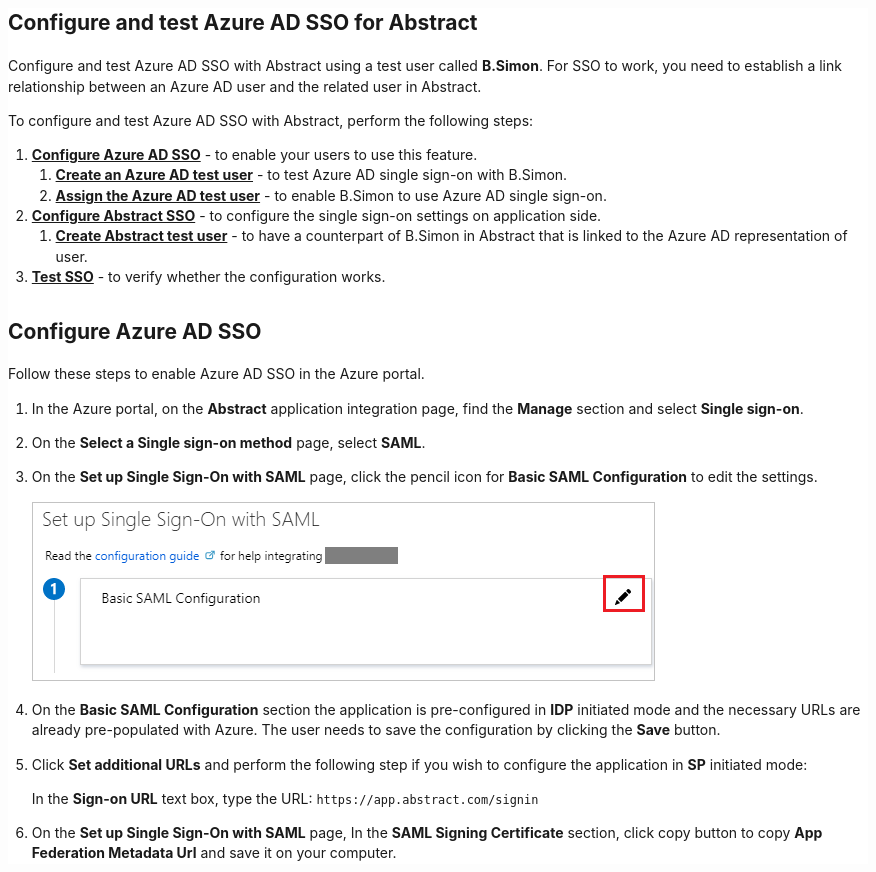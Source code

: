 ## Configure and test Azure AD SSO for Abstract

Configure and test Azure AD SSO with Abstract using a test user called **B.Simon**. For SSO to work, you need to establish a link relationship between an Azure AD user and the related user in Abstract.

To configure and test Azure AD SSO with Abstract, perform the following steps:

1. **[Configure Azure AD SSO](#configure-azure-ad-sso)** - to enable your users to use this feature.
    1. **[Create an Azure AD test user](#create-an-azure-ad-test-user)** - to test Azure AD single sign-on with B.Simon.
    1. **[Assign the Azure AD test user](#assign-the-azure-ad-test-user)** - to enable B.Simon to use Azure AD single sign-on.
1. **[Configure Abstract SSO](#configure-abstract-sso)** - to configure the single sign-on settings on application side.
    1. **[Create Abstract test user](#create-abstract-test-user)** - to have a counterpart of B.Simon in Abstract that is linked to the Azure AD representation of user.
1. **[Test SSO](#test-sso)** - to verify whether the configuration works.

## Configure Azure AD SSO

Follow these steps to enable Azure AD SSO in the Azure portal.

1. In the Azure portal, on the **Abstract** application integration page, find the **Manage** section and select **Single sign-on**.
1. On the **Select a Single sign-on method** page, select **SAML**.
1. On the **Set up Single Sign-On with SAML** page, click the pencil icon for **Basic SAML Configuration** to edit the settings.

   ![Edit Basic SAML Configuration](common/edit-urls.png)

1. On the **Basic SAML Configuration** section the application is pre-configured in **IDP** initiated mode and the necessary URLs are already pre-populated with Azure. The user needs to save the configuration by clicking the **Save** button.

1. Click **Set additional URLs** and perform the following step if you wish to configure the application in **SP** initiated mode:

    In the **Sign-on URL** text box, type the URL:
    `https://app.abstract.com/signin`

4. On the **Set up Single Sign-On with SAML** page, In the **SAML Signing Certificate** section, click copy button to copy **App Federation Metadata Url** and save it on your computer.
